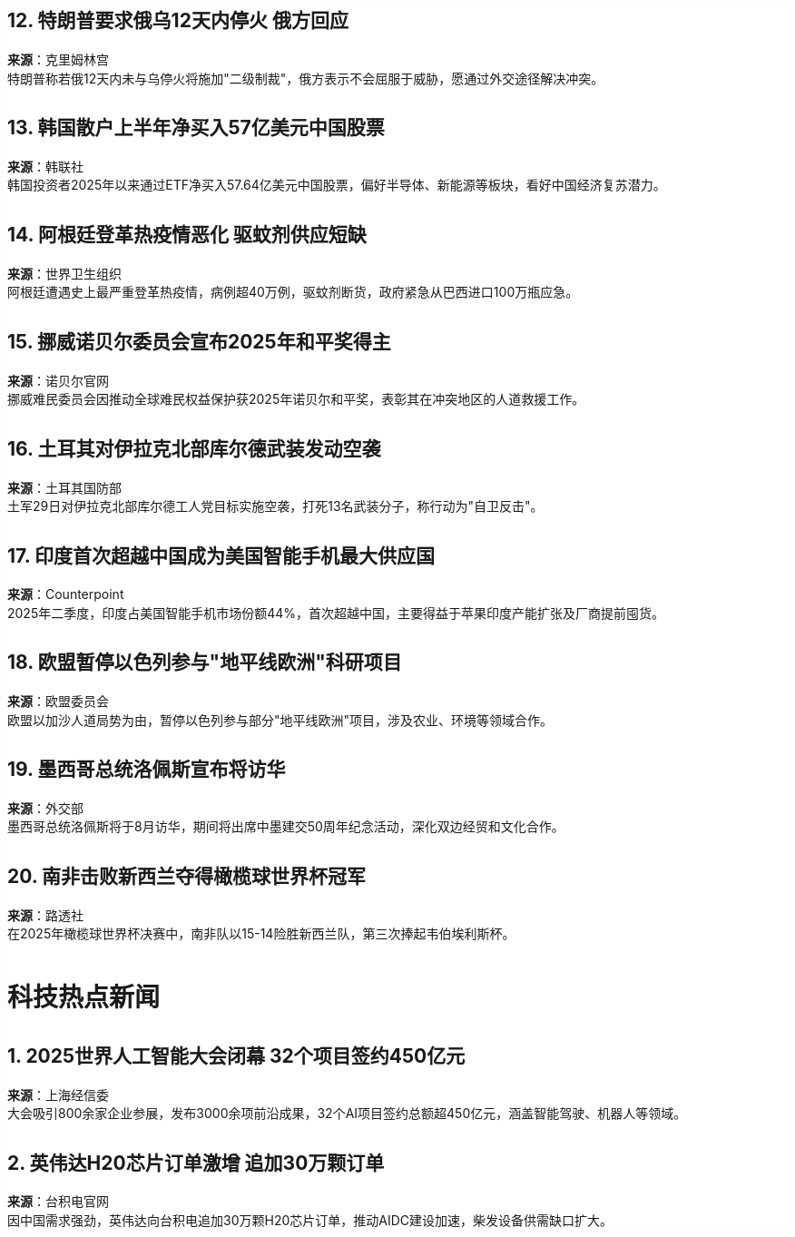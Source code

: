 ## 12. 特朗普要求俄乌12天内停火 俄方回应
**来源**：克里姆林宫  
特朗普称若俄12天内未与乌停火将施加"二级制裁"，俄方表示不会屈服于威胁，愿通过外交途径解决冲突。

## 13. 韩国散户上半年净买入57亿美元中国股票
**来源**：韩联社  
韩国投资者2025年以来通过ETF净买入57.64亿美元中国股票，偏好半导体、新能源等板块，看好中国经济复苏潜力。

## 14. 阿根廷登革热疫情恶化 驱蚊剂供应短缺
**来源**：世界卫生组织  
阿根廷遭遇史上最严重登革热疫情，病例超40万例，驱蚊剂断货，政府紧急从巴西进口100万瓶应急。

## 15. 挪威诺贝尔委员会宣布2025年和平奖得主
**来源**：诺贝尔官网  
挪威难民委员会因推动全球难民权益保护获2025年诺贝尔和平奖，表彰其在冲突地区的人道救援工作。

## 16. 土耳其对伊拉克北部库尔德武装发动空袭
**来源**：土耳其国防部  
土军29日对伊拉克北部库尔德工人党目标实施空袭，打死13名武装分子，称行动为"自卫反击"。

## 17. 印度首次超越中国成为美国智能手机最大供应国
**来源**：Counterpoint  
2025年二季度，印度占美国智能手机市场份额44%，首次超越中国，主要得益于苹果印度产能扩张及厂商提前囤货。

## 18. 欧盟暂停以色列参与"地平线欧洲"科研项目
**来源**：欧盟委员会  
欧盟以加沙人道局势为由，暂停以色列参与部分"地平线欧洲"项目，涉及农业、环境等领域合作。

## 19. 墨西哥总统洛佩斯宣布将访华
**来源**：外交部  
墨西哥总统洛佩斯将于8月访华，期间将出席中墨建交50周年纪念活动，深化双边经贸和文化合作。

## 20. 南非击败新西兰夺得橄榄球世界杯冠军
**来源**：路透社  
在2025年橄榄球世界杯决赛中，南非队以15-14险胜新西兰队，第三次捧起韦伯埃利斯杯。

# 科技热点新闻

## 1. 2025世界人工智能大会闭幕 32个项目签约450亿元
**来源**：上海经信委  
大会吸引800余家企业参展，发布3000余项前沿成果，32个AI项目签约总额超450亿元，涵盖智能驾驶、机器人等领域。

## 2. 英伟达H20芯片订单激增 追加30万颗订单
**来源**：台积电官网  
因中国需求强劲，英伟达向台积电追加30万颗H20芯片订单，推动AIDC建设加速，柴发设备供需缺口扩大。
